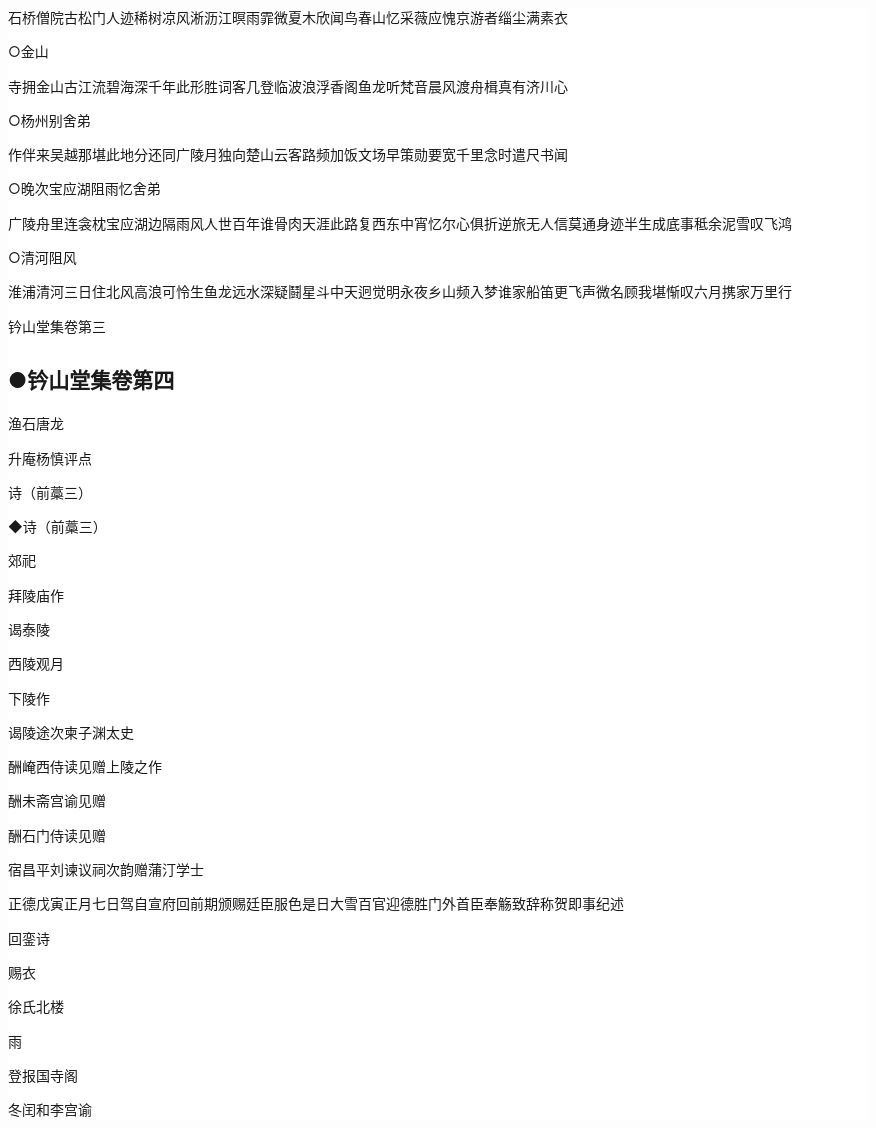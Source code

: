 石桥僧院古松门人迹稀树凉风淅沥江暝雨霏微夏木欣闻鸟春山忆采薇应愧京游者缁尘满素衣  

○金山  

寺拥金山古江流碧海深千年此形胜词客几登临波浪浮香阁鱼龙听梵音晨风渡舟楫真有济川心  

○杨州别舍弟  

作伴来吴越那堪此地分还同广陵月独向楚山云客路频加饭文场早策勋要宽千里念时遣尺书闻  

○晚次宝应湖阻雨忆舍弟  

广陵舟里连衾枕宝应湖边隔雨风人世百年谁骨肉天涯此路复西东中宵忆尔心俱折逆旅无人信莫通身迹半生成底事秪余泥雪叹飞鸿  

○清河阻风  

淮浦清河三日住北风高浪可怜生鱼龙远水深疑鬪星斗中天迥觉明永夜乡山频入梦谁家船笛更飞声微名顾我堪惭叹六月携家万里行  

钤山堂集卷第三  

## ●钤山堂集卷第四  

渔石唐龙  

升庵杨慎评点  

诗（前藁三）  

◆诗（前藁三）  

郊祀  

拜陵庙作  

谒泰陵  

西陵观月  

下陵作  

谒陵途次柬子渊太史  

酬崦西侍读见赠上陵之作  

酬未斋宫谕见赠  

酬石门侍读见赠  

宿昌平刘谏议祠次韵赠蒲汀学士  

正德戊寅正月七日驾自宣府回前期颁赐廷臣服色是日大雪百官迎德胜门外首臣奉觞致辞称贺即事纪述  

回銮诗  

赐衣  

徐氏北楼  

雨  

登报国寺阁  

冬闰和李宫谕  
